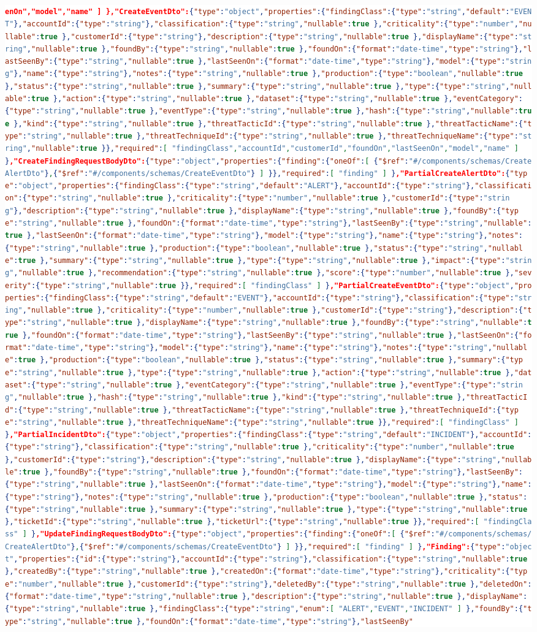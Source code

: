 ```json
enOn","model","name" ] },"CreateEventDto":{"type":"object","properties":{"findingClass":{"type":"string","default":"EVENT"},"accountId":{"type":"string"},"classification":{"type":"string","nullable":true },"criticality":{"type":"number","nullable":true },"customerId":{"type":"string"},"description":{"type":"string","nullable":true },"displayName":{"type":"string","nullable":true },"foundBy":{"type":"string","nullable":true },"foundOn":{"format":"date-time","type":"string"},"lastSeenBy":{"type":"string","nullable":true },"lastSeenOn":{"format":"date-time","type":"string"},"model":{"type":"string"},"name":{"type":"string"},"notes":{"type":"string","nullable":true },"production":{"type":"boolean","nullable":true },"status":{"type":"string","nullable":true },"summary":{"type":"string","nullable":true },"type":{"type":"string","nullable":true },"action":{"type":"string","nullable":true },"dataset":{"type":"string","nullable":true },"eventCategory":{"type":"string","nullable":true },"eventType":{"type":"string","nullable":true },"hash":{"type":"string","nullable":true },"kind":{"type":"string","nullable":true },"threatTacticId":{"type":"string","nullable":true },"threatTacticName":{"type":"string","nullable":true },"threatTechniqueId":{"type":"string","nullable":true },"threatTechniqueName":{"type":"string","nullable":true }},"required":[ "findingClass","accountId","customerId","foundOn","lastSeenOn","model","name" ] },"CreateFindingRequestBodyDto":{"type":"object","properties":{"finding":{"oneOf":[ {"$ref":"#/components/schemas/CreateAlertDto"},{"$ref":"#/components/schemas/CreateEventDto"} ] }},"required":[ "finding" ] },"PartialCreateAlertDto":{"type":"object","properties":{"findingClass":{"type":"string","default":"ALERT"},"accountId":{"type":"string"},"classification":{"type":"string","nullable":true },"criticality":{"type":"number","nullable":true },"customerId":{"type":"string"},"description":{"type":"string","nullable":true },"displayName":{"type":"string","nullable":true },"foundBy":{"type":"string","nullable":true },"foundOn":{"format":"date-time","type":"string"},"lastSeenBy":{"type":"string","nullable":true },"lastSeenOn":{"format":"date-time","type":"string"},"model":{"type":"string"},"name":{"type":"string"},"notes":{"type":"string","nullable":true },"production":{"type":"boolean","nullable":true },"status":{"type":"string","nullable":true },"summary":{"type":"string","nullable":true },"type":{"type":"string","nullable":true },"impact":{"type":"string","nullable":true },"recommendation":{"type":"string","nullable":true },"score":{"type":"number","nullable":true },"severity":{"type":"string","nullable":true }},"required":[ "findingClass" ] },"PartialCreateEventDto":{"type":"object","properties":{"findingClass":{"type":"string","default":"EVENT"},"accountId":{"type":"string"},"classification":{"type":"string","nullable":true },"criticality":{"type":"number","nullable":true },"customerId":{"type":"string"},"description":{"type":"string","nullable":true },"displayName":{"type":"string","nullable":true },"foundBy":{"type":"string","nullable":true },"foundOn":{"format":"date-time","type":"string"},"lastSeenBy":{"type":"string","nullable":true },"lastSeenOn":{"format":"date-time","type":"string"},"model":{"type":"string"},"name":{"type":"string"},"notes":{"type":"string","nullable":true },"production":{"type":"boolean","nullable":true },"status":{"type":"string","nullable":true },"summary":{"type":"string","nullable":true },"type":{"type":"string","nullable":true },"action":{"type":"string","nullable":true },"dataset":{"type":"string","nullable":true },"eventCategory":{"type":"string","nullable":true },"eventType":{"type":"string","nullable":true },"hash":{"type":"string","nullable":true },"kind":{"type":"string","nullable":true },"threatTacticId":{"type":"string","nullable":true },"threatTacticName":{"type":"string","nullable":true },"threatTechniqueId":{"type":"string","nullable":true },"threatTechniqueName":{"type":"string","nullable":true }},"required":[ "findingClass" ] },"PartialIncidentDto":{"type":"object","properties":{"findingClass":{"type":"string","default":"INCIDENT"},"accountId":{"type":"string"},"classification":{"type":"string","nullable":true },"criticality":{"type":"number","nullable":true },"customerId":{"type":"string"},"description":{"type":"string","nullable":true },"displayName":{"type":"string","nullable":true },"foundBy":{"type":"string","nullable":true },"foundOn":{"format":"date-time","type":"string"},"lastSeenBy":{"type":"string","nullable":true },"lastSeenOn":{"format":"date-time","type":"string"},"model":{"type":"string"},"name":{"type":"string"},"notes":{"type":"string","nullable":true },"production":{"type":"boolean","nullable":true },"status":{"type":"string","nullable":true },"summary":{"type":"string","nullable":true },"type":{"type":"string","nullable":true },"ticketId":{"type":"string","nullable":true },"ticketUrl":{"type":"string","nullable":true }},"required":[ "findingClass" ] },"UpdateFindingRequestBodyDto":{"type":"object","properties":{"finding":{"oneOf":[ {"$ref":"#/components/schemas/CreateAlertDto"},{"$ref":"#/components/schemas/CreateEventDto"} ] }},"required":[ "finding" ] },"Finding":{"type":"object","properties":{"id":{"type":"string"},"accountId":{"type":"string"},"classification":{"type":"string","nullable":true },"createdBy":{"type":"string","nullable":true },"createdOn":{"format":"date-time","type":"string"},"criticality":{"type":"number","nullable":true },"customerId":{"type":"string"},"deletedBy":{"type":"string","nullable":true },"deletedOn":{"format":"date-time","type":"string","nullable":true },"description":{"type":"string","nullable":true },"displayName":{"type":"string","nullable":true },"findingClass":{"type":"string","enum":[ "ALERT","EVENT","INCIDENT" ] },"foundBy":{"type":"string","nullable":true },"foundOn":{"format":"date-time","type":"string"},"lastSeenBy"
```